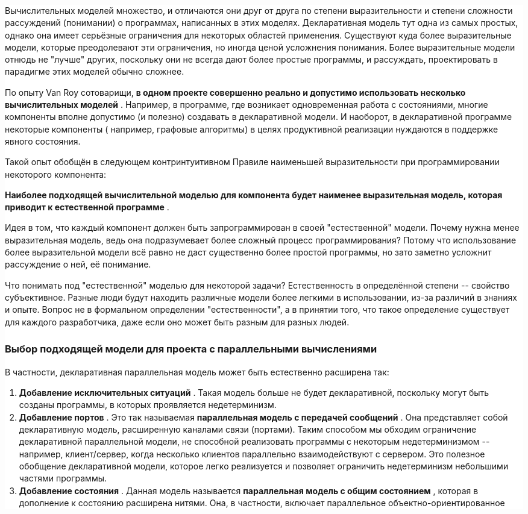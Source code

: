 Вычислительных моделей множество, и отличаются они друг от друга по степени выразительности и степени сложности
рассуждений (понимании) о программах, написанных в этих моделях. Декларативная модель тут одна из самых простых, однако
она имеет серьёзные ограничения для некоторых областей применения. Существуют куда более выразительные модели, которые
преодолевают эти ограничения, но иногда ценой усложнения понимания. Более выразительные модели отнюдь не "лучше" других,
поскольку они не всегда дают более простые программы, и рассуждать, проектировать в парадигме этих моделей обычно
сложнее.

По опыту Van Roy сотоварищи,  **в одном проекте совершенно реально и допустимо использовать несколько вычислительных
моделей** . Например, в программе, где возникает одновременная работа с состояниями, многие компоненты вполне
допустимо (и полезно) создавать в декларативной модели. И наоборот, в декларативной программе некоторые компоненты (
например, графовые алгоритмы) в целях продуктивной реализации нуждаются в поддержке явного состояния.

Такой опыт обобщён в следующем контринтуитивном Правиле наименьшей выразительности при программировании некоторого
компонента:

**Наиболее подходящей вычислительной моделью для компонента будет наименее выразительная модель, которая приводит к
естественной программе** .

Идея в том, что каждый компонент должен быть запрограммирован в своей "естественной" модели. Почему нужна менее
выразительная модель, ведь она подразумевает более сложный процесс программирования? Потому что использование более
выразительной модели всё равно не даст существенно более простой программы, но зато заметно усложнит рассуждение о ней,
её понимание.

Что понимать под "естественной" моделью для некоторой задачи? Естественность в определённой степени -- свойство
субъективное. Разные люди будут находить различные модели более легкими в использовании, из-за различий в знаниях и
опыте. Вопрос не в формальном определении "естественности", а в принятии того, что такое определение существует для
каждого разработчика, даже если оно может быть разным для разных людей.

### Выбор подходящей модели для проекта с параллельными вычислениями

В частности, декларативная параллельная модель может быть естественно расширена так:

1) **Добавление исключительных ситуаций** . Такая модель больше не будет декларативной, поскольку могут быть созданы
   программы, в которых проявляется недетерминизм.
2) **Добавление портов** . Это так называемая  **параллельная модель с передачей сообщений** . Она представляет собой
   декларативную модель, расширенную каналами связи (портами). Таким способом мы обходим ограничение декларативной
   параллельной модели, не способной реализовать программы с некоторым недетерминизмом -- например, клиент/сервер, когда
   несколько клиентов параллельно взаимодействуют с сервером. Это полезное обобщение декларативной модели, которое легко
   реализуется и позволяет ограничить недетерминизм небольшими частями программы.
3) **Добавление состояния** . Данная модель называется  **параллельная модель с общим состоянием** , которая в
   дополнение к состоянию расширена нитями. Она, в частности, включает параллельное объектно-ориентированное